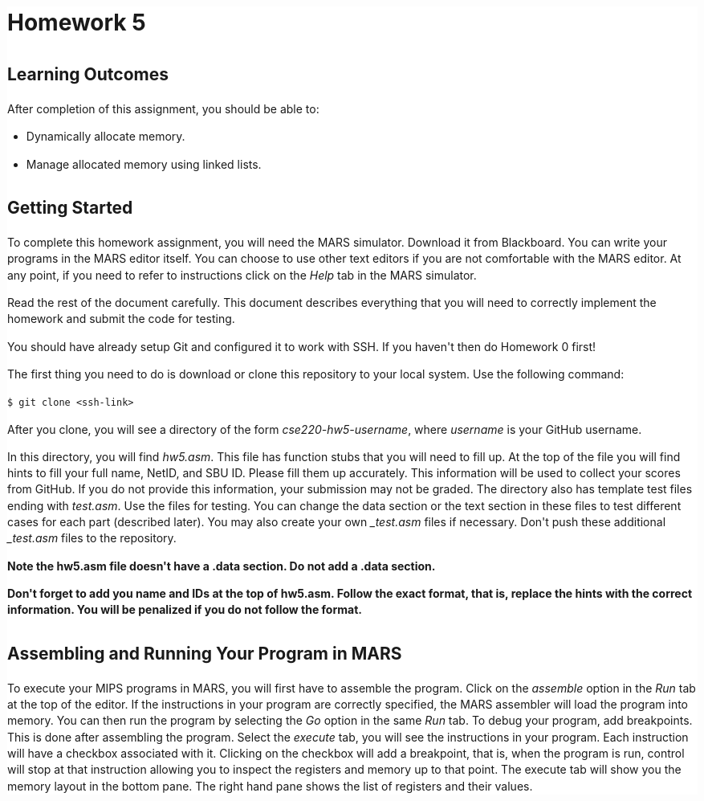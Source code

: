 # Homework 5

## Learning Outcomes

After completion of this assignment, you should be able to:

- Dynamically allocate memory.

- Manage allocated memory using linked lists.

## Getting Started

To complete this homework assignment, you will need the MARS simulator. Download it from Blackboard. You can write your programs in the MARS editor itself. You can choose to use other text editors if you are not comfortable with the MARS editor. At any point, if you need to refer to instructions click on the *Help* tab in the MARS simulator.

Read the rest of the document carefully. This document describes everything that you will need to correctly implement the homework and submit the code for testing.

You should have already setup Git and configured it to work with SSH. If you haven't then do Homework 0 first!

The first thing you need to do is download or clone this repository to your local system. Use the following command:

`$ git clone <ssh-link>`

After you clone, you will see a directory of the form *cse220-hw5-username*, where *username* is your GitHub username.

In this directory, you will find *hw5.asm*. This file has function stubs that you will need to fill up. At the top of the file you will find hints to fill your full name, NetID, and SBU ID. Please fill them up accurately. This information will be used to collect your scores from GitHub. If you do not provide this information, your submission may not be graded. The directory also has template test files ending with *test.asm*. Use the files for testing. You can change the data section or the text section in these files to test different cases for each part (described later). You may also create your own *_test.asm* files if necessary. Don't push these additional *_test.asm* files to the repository.

**Note the hw5.asm file doesn't have a .data section. Do not add a .data section.**

**Don't forget to add you name and IDs at the top of hw5.asm. Follow the exact format, that is, replace the hints with the correct information. You will be penalized if you do not follow the format.**

## Assembling and Running Your Program in MARS

To execute your MIPS programs in MARS, you will first have to assemble the program. Click on the *assemble* option in the *Run* tab at the top of the editor. If the instructions in your program are correctly specified, the MARS assembler will load the program into memory. You can then run the program by selecting the *Go* option in the same *Run* tab. To debug your program, add breakpoints. This is done after assembling the program. Select the *execute* tab, you will see the instructions in your program. Each instruction will have a checkbox associated with it. Clicking on the checkbox will add a breakpoint, that is, when the program is run, control will stop at that instruction allowing you to inspect the registers and memory up to that point. The execute tab will show you the memory layout in the bottom pane. The right hand pane shows the list of registers and their values.
